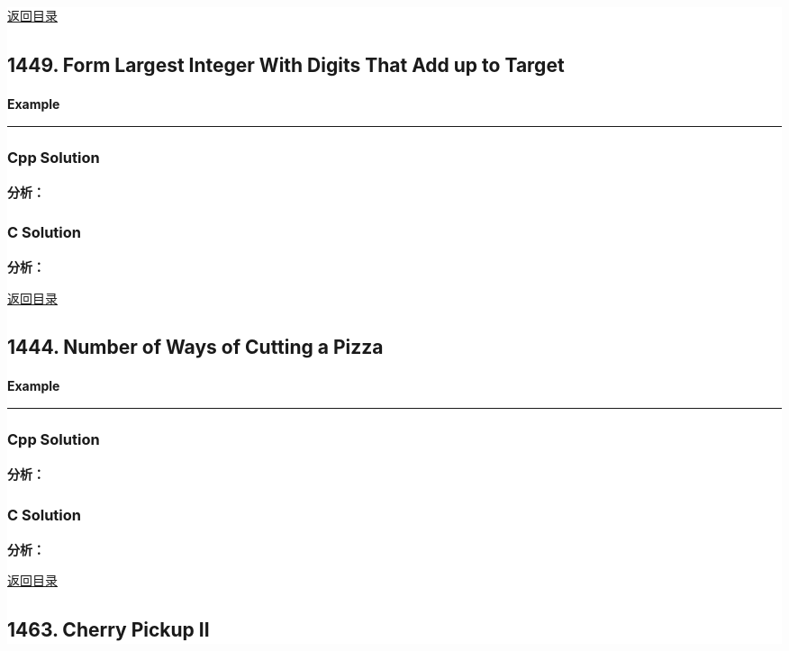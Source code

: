 [返回目录](#1423)

## 1449. Form Largest Integer With Digits That Add up to Target

**Example**

```

```

---

### Cpp Solution
**分析：**

```cpp

```

### C Solution
**分析：**

```c

```

[返回目录](#1449)

## 1444. Number of Ways of Cutting a Pizza

**Example**

```

```

---

### Cpp Solution
**分析：**

```cpp

```

### C Solution
**分析：**

```c

```

[返回目录](#1444)

## 1463. Cherry Pickup II
